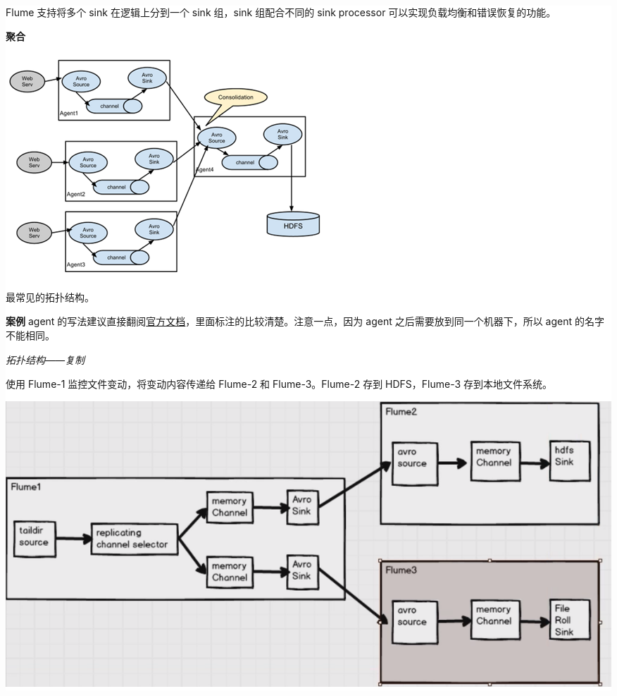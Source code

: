 Flume 支持将多个 sink 在逻辑上分到一个 sink 组，sink 组配合不同的 sink processor 可以实现负载均衡和错误恢复的功能。

**聚合**

![](./images/2022-04-16-11-57-13.png)

最常见的拓扑结构。

**案例**
agent 的写法建议直接翻阅[官方文档](https://flume.apache.org/)，里面标注的比较清楚。注意一点，因为 agent 之后需要放到同一个机器下，所以 agent 的名字不能相同。

*拓扑结构——复制*

使用 Flume-1 监控文件变动，将变动内容传递给 Flume-2 和 Flume-3。Flume-2 存到 HDFS，Flume-3 存到本地文件系统。

![](./images/2022-04-16-12-05-44.png)
